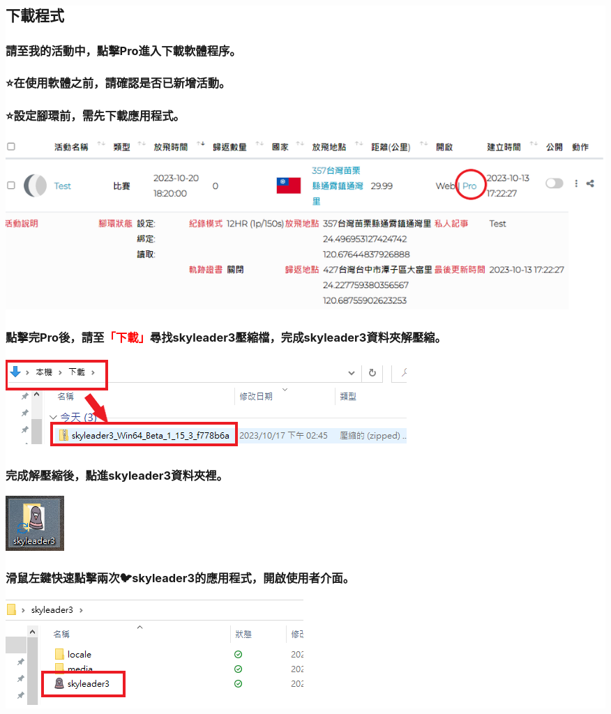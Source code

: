 <div STYLE = "page-break-after: always;"></div>

## 下載程式
### 請至我的活動中，點擊Pro進入下載軟體程序。
### :star:在使用軟體之前，請確認是否已新增活動。
### :star:設定腳環前，需先下載應用程式。
![](images/16.png)

### 點擊完Pro後，請至<font color = #ff0000>「下載」</font>尋找skyleader3壓縮檔，完成skyleader3資料夾解壓縮。
![](images/22.png)

### 完成解壓縮後，點進skyleader3資料夾裡。
![](images/21.png)

### 滑鼠左鍵快速點擊兩次:bird:skyleader3的應用程式，開啟使用者介面。
![](images/23.png)
